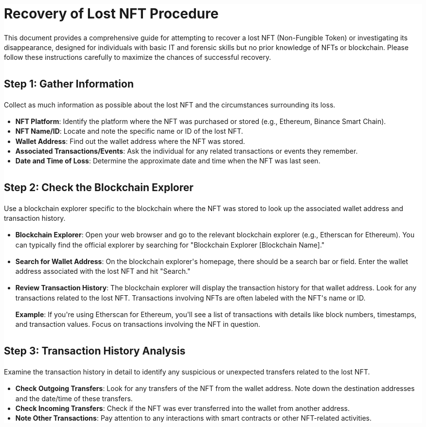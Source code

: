 
# Recovery of Lost NFT Procedure

This document provides a comprehensive guide for attempting to recover a lost NFT (Non-Fungible Token) or investigating its disappearance, designed for individuals with basic IT and forensic skills but no prior knowledge of NFTs or blockchain. Please follow these instructions carefully to maximize the chances of successful recovery.

## Step 1: Gather Information

Collect as much information as possible about the lost NFT and the circumstances surrounding its loss.

-   **NFT Platform**: Identify the platform where the NFT was purchased or stored (e.g., Ethereum, Binance Smart Chain).
-   **NFT Name/ID**: Locate and note the specific name or ID of the lost NFT.
-   **Wallet Address**: Find out the wallet address where the NFT was stored.
-   **Associated Transactions/Events**: Ask the individual for any related transactions or events they remember.
-   **Date and Time of Loss**: Determine the approximate date and time when the NFT was last seen.

## Step 2: Check the Blockchain Explorer

Use a blockchain explorer specific to the blockchain where the NFT was stored to look up the associated wallet address and transaction history.

-   **Blockchain Explorer**: Open your web browser and go to the relevant blockchain explorer (e.g., Etherscan for Ethereum). You can typically find the official explorer by searching for "Blockchain Explorer [Blockchain Name]."
    
-   **Search for Wallet Address**: On the blockchain explorer's homepage, there should be a search bar or field. Enter the wallet address associated with the lost NFT and hit "Search."
    
-   **Review Transaction History**: The blockchain explorer will display the transaction history for that wallet address. Look for any transactions related to the lost NFT. Transactions involving NFTs are often labeled with the NFT's name or ID.
    
    **Example**: If you're using Etherscan for Ethereum, you'll see a list of transactions with details like block numbers, timestamps, and transaction values. Focus on transactions involving the NFT in question.
    

## Step 3: Transaction History Analysis

Examine the transaction history in detail to identify any suspicious or unexpected transfers related to the lost NFT.

-   **Check Outgoing Transfers**: Look for any transfers of the NFT from the wallet address. Note down the destination addresses and the date/time of these transfers.
-   **Check Incoming Transfers**: Check if the NFT was ever transferred into the wallet from another address.
-   **Note Other Transactions**: Pay attention to any interactions with smart contracts or other NFT-related activities.
